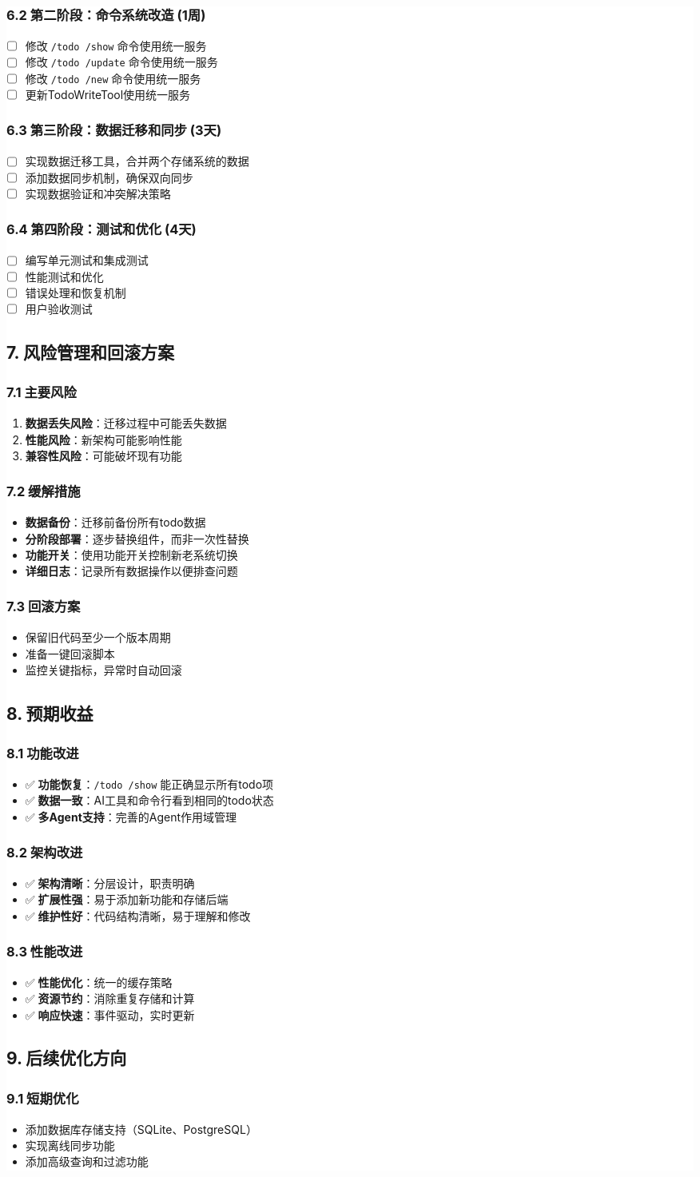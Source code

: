 ### 6.2 第二阶段：命令系统改造 (1周)
- [ ] 修改 `/todo /show` 命令使用统一服务
- [ ] 修改 `/todo /update` 命令使用统一服务  
- [ ] 修改 `/todo /new` 命令使用统一服务
- [ ] 更新TodoWriteTool使用统一服务

### 6.3 第三阶段：数据迁移和同步 (3天)
- [ ] 实现数据迁移工具，合并两个存储系统的数据
- [ ] 添加数据同步机制，确保双向同步
- [ ] 实现数据验证和冲突解决策略

### 6.4 第四阶段：测试和优化 (4天)
- [ ] 编写单元测试和集成测试
- [ ] 性能测试和优化
- [ ] 错误处理和恢复机制
- [ ] 用户验收测试

## 7. 风险管理和回滚方案

### 7.1 主要风险
1. **数据丢失风险**：迁移过程中可能丢失数据
2. **性能风险**：新架构可能影响性能
3. **兼容性风险**：可能破坏现有功能

### 7.2 缓解措施
- **数据备份**：迁移前备份所有todo数据
- **分阶段部署**：逐步替换组件，而非一次性替换
- **功能开关**：使用功能开关控制新老系统切换
- **详细日志**：记录所有数据操作以便排查问题

### 7.3 回滚方案
- 保留旧代码至少一个版本周期
- 准备一键回滚脚本
- 监控关键指标，异常时自动回滚

## 8. 预期收益

### 8.1 功能改进
- ✅ **功能恢复**：`/todo /show` 能正确显示所有todo项
- ✅ **数据一致**：AI工具和命令行看到相同的todo状态
- ✅ **多Agent支持**：完善的Agent作用域管理

### 8.2 架构改进
- ✅ **架构清晰**：分层设计，职责明确
- ✅ **扩展性强**：易于添加新功能和存储后端
- ✅ **维护性好**：代码结构清晰，易于理解和修改

### 8.3 性能改进
- ✅ **性能优化**：统一的缓存策略
- ✅ **资源节约**：消除重复存储和计算
- ✅ **响应快速**：事件驱动，实时更新

## 9. 后续优化方向

### 9.1 短期优化
- 添加数据库存储支持（SQLite、PostgreSQL）
- 实现离线同步功能
- 添加高级查询和过滤功能
